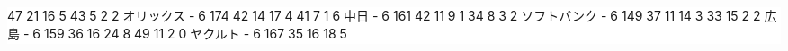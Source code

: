<td style="text-align: right;">47</td>
<td style="text-align: right;">21</td>
<td style="text-align: right;">16</td>
<td style="text-align: right;">5</td>
<td style="text-align: right;">43</td>
<td style="text-align: right;">5</td>
<td style="text-align: right;">2</td>
<td style="text-align: right;">2</td>
</tr>
<tr class="odd">
<td style="text-align: left;">オリックス - 6</td>
<td style="text-align: right;">174</td>
<td style="text-align: right;">42</td>
<td style="text-align: right;">14</td>
<td style="text-align: right;">17</td>
<td style="text-align: right;">4</td>
<td style="text-align: right;">41</td>
<td style="text-align: right;">7</td>
<td style="text-align: right;">1</td>
<td style="text-align: right;">6</td>
</tr>
<tr class="even">
<td style="text-align: left;">中日 - 6</td>
<td style="text-align: right;">161</td>
<td style="text-align: right;">42</td>
<td style="text-align: right;">11</td>
<td style="text-align: right;">9</td>
<td style="text-align: right;">1</td>
<td style="text-align: right;">34</td>
<td style="text-align: right;">8</td>
<td style="text-align: right;">3</td>
<td style="text-align: right;">2</td>
</tr>
<tr class="odd">
<td style="text-align: left;">ソフトバンク - 6</td>
<td style="text-align: right;">149</td>
<td style="text-align: right;">37</td>
<td style="text-align: right;">11</td>
<td style="text-align: right;">14</td>
<td style="text-align: right;">3</td>
<td style="text-align: right;">33</td>
<td style="text-align: right;">15</td>
<td style="text-align: right;">2</td>
<td style="text-align: right;">2</td>
</tr>
<tr class="even">
<td style="text-align: left;">広島 - 6</td>
<td style="text-align: right;">159</td>
<td style="text-align: right;">36</td>
<td style="text-align: right;">16</td>
<td style="text-align: right;">24</td>
<td style="text-align: right;">8</td>
<td style="text-align: right;">49</td>
<td style="text-align: right;">11</td>
<td style="text-align: right;">2</td>
<td style="text-align: right;">0</td>
</tr>
<tr class="odd">
<td style="text-align: left;">ヤクルト - 6</td>
<td style="text-align: right;">167</td>
<td style="text-align: right;">35</td>
<td style="text-align: right;">16</td>
<td style="text-align: right;">18</td>
<td style="text-align: right;">5</td>